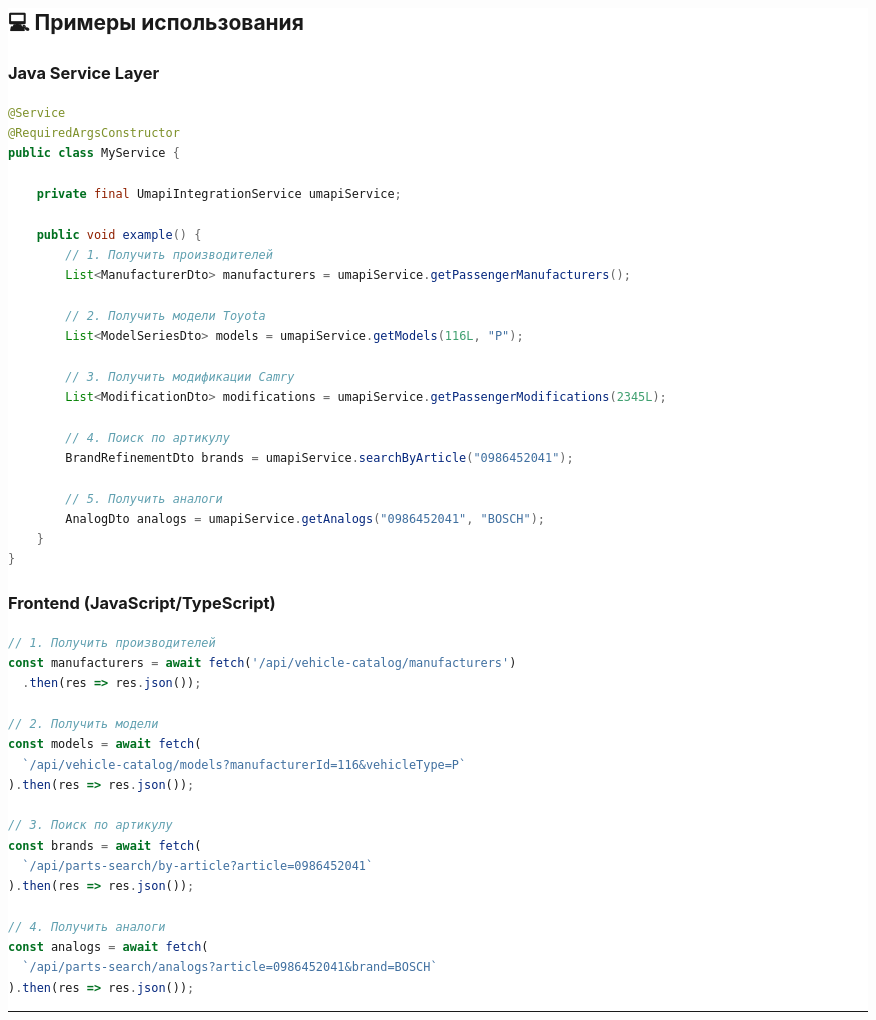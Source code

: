 
## 💻 Примеры использования

### Java Service Layer

```java
@Service
@RequiredArgsConstructor
public class MyService {
    
    private final UmapiIntegrationService umapiService;
    
    public void example() {
        // 1. Получить производителей
        List<ManufacturerDto> manufacturers = umapiService.getPassengerManufacturers();
        
        // 2. Получить модели Toyota
        List<ModelSeriesDto> models = umapiService.getModels(116L, "P");
        
        // 3. Получить модификации Camry
        List<ModificationDto> modifications = umapiService.getPassengerModifications(2345L);
        
        // 4. Поиск по артикулу
        BrandRefinementDto brands = umapiService.searchByArticle("0986452041");
        
        // 5. Получить аналоги
        AnalogDto analogs = umapiService.getAnalogs("0986452041", "BOSCH");
    }
}
```

### Frontend (JavaScript/TypeScript)

```typescript
// 1. Получить производителей
const manufacturers = await fetch('/api/vehicle-catalog/manufacturers')
  .then(res => res.json());

// 2. Получить модели
const models = await fetch(
  `/api/vehicle-catalog/models?manufacturerId=116&vehicleType=P`
).then(res => res.json());

// 3. Поиск по артикулу
const brands = await fetch(
  `/api/parts-search/by-article?article=0986452041`
).then(res => res.json());

// 4. Получить аналоги
const analogs = await fetch(
  `/api/parts-search/analogs?article=0986452041&brand=BOSCH`
).then(res => res.json());
```

---
